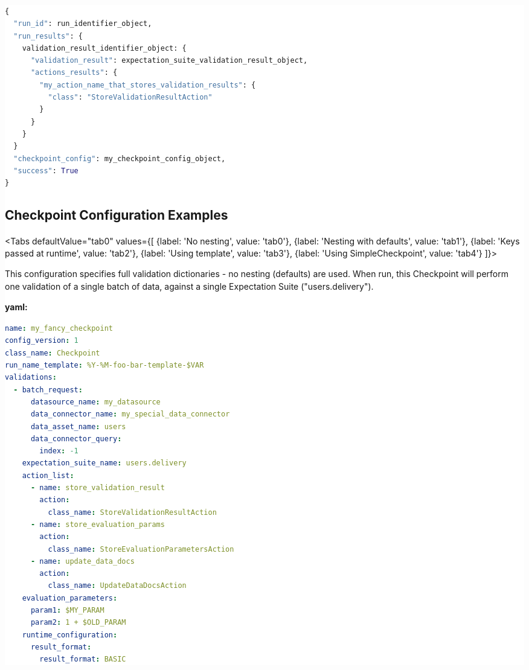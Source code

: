 ```python
{
  "run_id": run_identifier_object,
  "run_results": {
    validation_result_identifier_object: {
      "validation_result": expectation_suite_validation_result_object,
      "actions_results": {
        "my_action_name_that_stores_validation_results": {
          "class": "StoreValidationResultAction"
        }
      }
    }
  }
  "checkpoint_config": my_checkpoint_config_object,
  "success": True
}
```

## Checkpoint Configuration Examples

<Tabs defaultValue="tab0"
  values={[
    {label: 'No nesting', value: 'tab0'},
    {label: 'Nesting with defaults', value: 'tab1'},
    {label: 'Keys passed at runtime', value: 'tab2'},
    {label: 'Using template', value: 'tab3'},
    {label: 'Using SimpleCheckpoint', value: 'tab4'}
  ]}>

  <TabItem value="tab0">
  This configuration specifies full validation dictionaries - no nesting (defaults) are used. When run, this Checkpoint will perform one validation of a single batch of data, against a single Expectation Suite ("users.delivery").

  **yaml:**

  ```yaml
  name: my_fancy_checkpoint
  config_version: 1
  class_name: Checkpoint
  run_name_template: %Y-%M-foo-bar-template-$VAR
  validations:
    - batch_request:
        datasource_name: my_datasource
        data_connector_name: my_special_data_connector
        data_asset_name: users
        data_connector_query:
          index: -1
      expectation_suite_name: users.delivery
      action_list:
        - name: store_validation_result
          action:
            class_name: StoreValidationResultAction
        - name: store_evaluation_params
          action:
            class_name: StoreEvaluationParametersAction
        - name: update_data_docs
          action:
            class_name: UpdateDataDocsAction
      evaluation_parameters:
        param1: $MY_PARAM
        param2: 1 + $OLD_PARAM
      runtime_configuration:
        result_format:
          result_format: BASIC
  ```